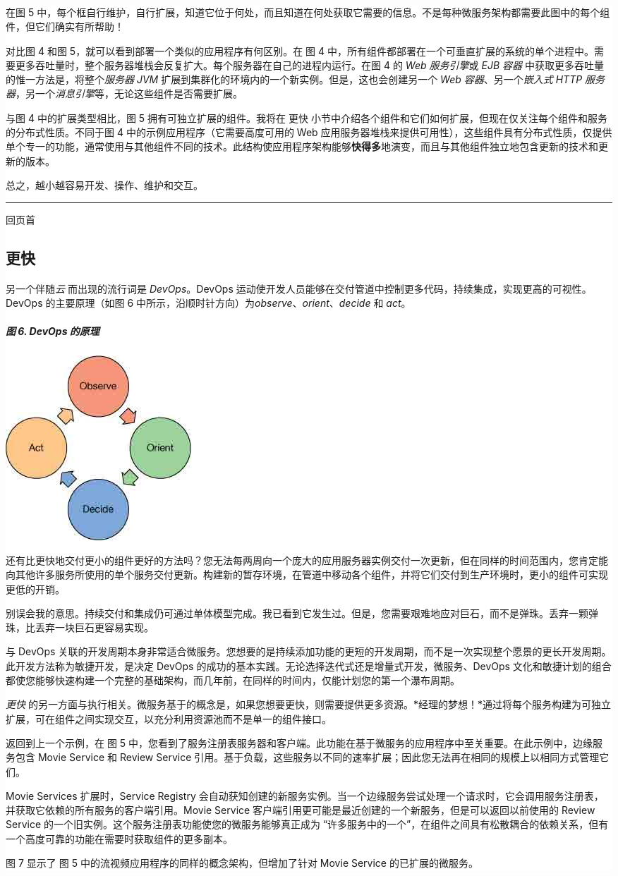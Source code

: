 在图 5 中，每个框自行维护，自行扩展，知道它位于何处，而且知道在何处获取它需要的信息。不是每种微服务架构都需要此图中的每个组件，但它们确实有所帮助！

对比图 4 和图 5，就可以看到部署一个类似的应用程序有何区别。在 图 4 中，所有组件都部署在一个可垂直扩展的系统的单个进程中。需要更多吞吐量时，整个服务器堆栈会反复扩大。每个服务器在自己的进程内运行。在图 4 的 *Web 服务引擎*或 *EJB 容器* 中获取更多吞吐量的惟一方法是，将整个*服务器 JVM* 扩展到集群化的环境内的一个新实例。但是，这也会创建另一个 *Web 容器*、另一个*嵌入式 HTTP 服务器*，另一个*消息引擎*等，无论这些组件是否需要扩展。

与图 4 中的扩展类型相比，图 5 拥有可独立扩展的组件。我将在 更快 小节中介绍各个组件和它们如何扩展，但现在仅关注每个组件和服务的分布式性质。不同于图 4 中的示例应用程序（它需要高度可用的 Web 应用服务器堆栈来提供可用性），这些组件具有分布式性质，仅提供单个专一的功能，通常使用与其他组件不同的技术。此结构使应用程序架构能够**快得多**地演变，而且与其他组件独立地包含更新的技术和更新的版本。

总之，越小越容易开发、操作、维护和交互。

* * *

回页首

## 更快

另一个伴随*云* 而出现的流行词是 *DevOps*。DevOps 运动使开发人员能够在交付管道中控制更多代码，持续集成，实现更高的可视性。DevOps 的主要原理（如图 6 中所示，沿顺时针方向）为*observe*、*orient*、*decide* 和 *act*。

##### 图 6\. DevOps 的原理

![DevOps 的主要原理图：observe、orient、decide、act](img/c7e1a4393a2b076fdfadc1ca15e23666.jpg)

还有比更快地交付更小的组件更好的方法吗？您无法每两周向一个庞大的应用服务器实例交付一次更新，但在同样的时间范围内，您肯定能向其他许多服务所使用的单个服务交付更新。构建新的暂存环境，在管道中移动各个组件，并将它们交付到生产环境时，更小的组件可实现更低的开销。

别误会我的意思。持续交付和集成仍可通过单体模型完成。我已看到它发生过。但是，您需要艰难地应对巨石，而不是弹珠。丢弃一颗弹珠，比丢弃一块巨石更容易实现。

与 DevOps 关联的开发周期本身非常适合微服务。您想要的是持续添加功能的更短的开发周期，而不是一次实现整个愿景的更长开发周期。此开发方法称为敏捷开发，是决定 DevOps 的成功的基本实践。无论选择迭代式还是增量式开发，微服务、DevOps 文化和敏捷计划的组合都使您能够快速构建一个完整的基础架构，而几年前，在同样的时间内，仅能计划您的第一个瀑布周期。

*更快* 的另一方面与执行相关。微服务基于的概念是，如果您想要更快，则需要提供更多资源。*经理的梦想！*通过将每个服务构建为可独立扩展，可在组件之间实现交互，以充分利用资源池而不是单一的组件接口。

返回到上一个示例，在 图 5 中，您看到了服务注册表服务器和客户端。此功能在基于微服务的应用程序中至关重要。在此示例中，边缘服务包含 Movie Service 和 Review Service 引用。基于负载，这些服务以不同的速率扩展；因此您无法再在相同的规模上以相同方式管理它们。

Movie Services 扩展时，Service Registry 会自动获知创建的新服务实例。当一个边缘服务尝试处理一个请求时，它会调用服务注册表，并获取它依赖的所有服务的客户端引用。Movie Service 客户端引用更可能是最近创建的一个新服务，但是可以返回以前使用的 Review Service 的一个旧实例。这个服务注册表功能使您的微服务能够真正成为 “许多服务中的一个”，在组件之间具有松散耦合的依赖关系，但有一个高度可靠的功能在需要时获取组件的更多副本。

图 7 显示了 图 5 中的流视频应用程序的同样的概念架构，但增加了针对 Movie Service 的已扩展的微服务。
